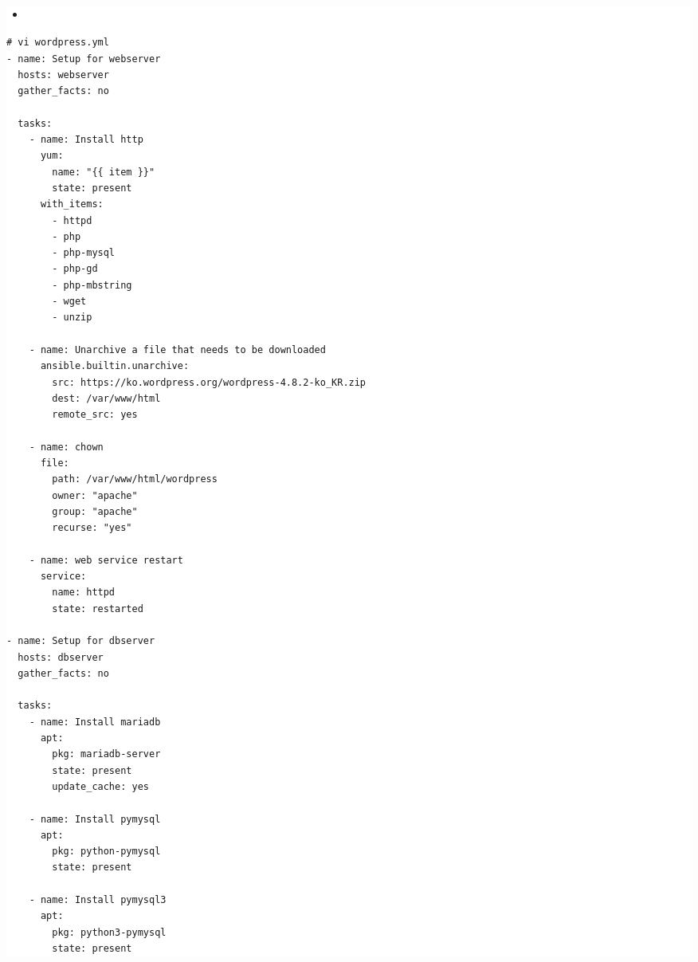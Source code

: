 ```
```



*

```
# vi wordpress.yml
- name: Setup for webserver
  hosts: webserver
  gather_facts: no

  tasks:
    - name: Install http
      yum:
        name: "{{ item }}"
        state: present
      with_items:
        - httpd
        - php
        - php-mysql
        - php-gd
        - php-mbstring
        - wget
        - unzip

    - name: Unarchive a file that needs to be downloaded
      ansible.builtin.unarchive:
        src: https://ko.wordpress.org/wordpress-4.8.2-ko_KR.zip
        dest: /var/www/html
        remote_src: yes

    - name: chown
      file:
        path: /var/www/html/wordpress
        owner: "apache"
        group: "apache"
        recurse: "yes"

    - name: web service restart
      service:
        name: httpd
        state: restarted

- name: Setup for dbserver
  hosts: dbserver
  gather_facts: no

  tasks:
    - name: Install mariadb
      apt:
        pkg: mariadb-server
        state: present
        update_cache: yes

    - name: Install pymysql
      apt:
        pkg: python-pymysql
        state: present

    - name: Install pymysql3
      apt:
        pkg: python3-pymysql
        state: present

```